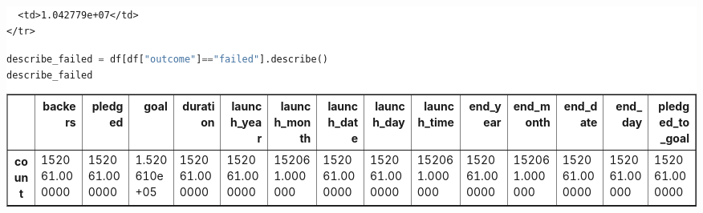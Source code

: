       <td>1.042779e+07</td>
    </tr>
  </tbody>
</table>
</div>




```python
describe_failed = df[df["outcome"]=="failed"].describe()
describe_failed
```




<div>
<style scoped>
    .dataframe tbody tr th:only-of-type {
        vertical-align: middle;
    }

    .dataframe tbody tr th {
        vertical-align: top;
    }

    .dataframe thead th {
        text-align: right;
    }
</style>
<table border="1" class="dataframe">
  <thead>
    <tr style="text-align: right;">
      <th></th>
      <th>backers</th>
      <th>pledged</th>
      <th>goal</th>
      <th>duration</th>
      <th>launch_year</th>
      <th>launch_month</th>
      <th>launch_date</th>
      <th>launch_day</th>
      <th>launch_time</th>
      <th>end_year</th>
      <th>end_month</th>
      <th>end_date</th>
      <th>end_day</th>
      <th>pledged_to_goal</th>
    </tr>
  </thead>
  <tbody>
    <tr>
      <th>count</th>
      <td>152061.000000</td>
      <td>152061.000000</td>
      <td>1.520610e+05</td>
      <td>152061.000000</td>
      <td>152061.000000</td>
      <td>152061.000000</td>
      <td>152061.000000</td>
      <td>152061.000000</td>
      <td>152061.000000</td>
      <td>152061.000000</td>
      <td>152061.000000</td>
      <td>152061.000000</td>
      <td>152061.00000</td>
      <td>152061.000000</td>